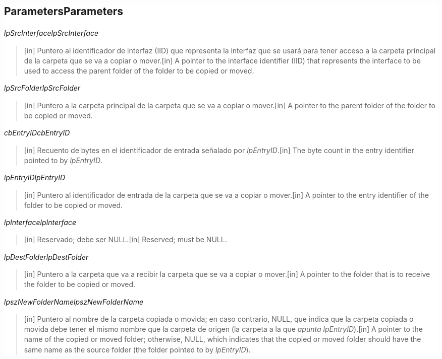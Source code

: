 ## <a name="parameters"></a><span data-ttu-id="c36b4-106">Parameters</span><span class="sxs-lookup"><span data-stu-id="c36b4-106">Parameters</span></span>

 <span data-ttu-id="c36b4-107">_lpSrcInterface_</span><span class="sxs-lookup"><span data-stu-id="c36b4-107">_lpSrcInterface_</span></span>
  
> <span data-ttu-id="c36b4-108">[in] Puntero al identificador de interfaz (IID) que representa la interfaz que se usará para tener acceso a la carpeta principal de la carpeta que se va a copiar o mover.</span><span class="sxs-lookup"><span data-stu-id="c36b4-108">[in] A pointer to the interface identifier (IID) that represents the interface to be used to access the parent folder of the folder to be copied or moved.</span></span>
    
 <span data-ttu-id="c36b4-109">_lpSrcFolder_</span><span class="sxs-lookup"><span data-stu-id="c36b4-109">_lpSrcFolder_</span></span>
  
> <span data-ttu-id="c36b4-110">[in] Puntero a la carpeta principal de la carpeta que se va a copiar o mover.</span><span class="sxs-lookup"><span data-stu-id="c36b4-110">[in] A pointer to the parent folder of the folder to be copied or moved.</span></span> 
    
 <span data-ttu-id="c36b4-111">_cbEntryID_</span><span class="sxs-lookup"><span data-stu-id="c36b4-111">_cbEntryID_</span></span>
  
> <span data-ttu-id="c36b4-112">[in] Recuento de bytes en el identificador de entrada señalado por  _lpEntryID_.</span><span class="sxs-lookup"><span data-stu-id="c36b4-112">[in] The byte count in the entry identifier pointed to by  _lpEntryID_.</span></span>
    
 <span data-ttu-id="c36b4-113">_lpEntryID_</span><span class="sxs-lookup"><span data-stu-id="c36b4-113">_lpEntryID_</span></span>
  
> <span data-ttu-id="c36b4-114">[in] Puntero al identificador de entrada de la carpeta que se va a copiar o mover.</span><span class="sxs-lookup"><span data-stu-id="c36b4-114">[in] A pointer to the entry identifier of the folder to be copied or moved.</span></span> 
    
 <span data-ttu-id="c36b4-115">_lpInterface_</span><span class="sxs-lookup"><span data-stu-id="c36b4-115">_lpInterface_</span></span>
  
> <span data-ttu-id="c36b4-116">[in] Reservado; debe ser NULL.</span><span class="sxs-lookup"><span data-stu-id="c36b4-116">[in] Reserved; must be NULL.</span></span>
    
 <span data-ttu-id="c36b4-117">_lpDestFolder_</span><span class="sxs-lookup"><span data-stu-id="c36b4-117">_lpDestFolder_</span></span>
  
> <span data-ttu-id="c36b4-118">[in] Puntero a la carpeta que va a recibir la carpeta que se va a copiar o mover.</span><span class="sxs-lookup"><span data-stu-id="c36b4-118">[in] A pointer to the folder that is to receive the folder to be copied or moved.</span></span>
    
 <span data-ttu-id="c36b4-119">_lpszNewFolderName_</span><span class="sxs-lookup"><span data-stu-id="c36b4-119">_lpszNewFolderName_</span></span>
  
> <span data-ttu-id="c36b4-120">[in] Puntero al nombre de la carpeta copiada o movida; en caso contrario, NULL, que indica que la carpeta copiada o movida debe tener el mismo nombre que la carpeta de origen (la carpeta a la que  _apunta lpEntryID_).</span><span class="sxs-lookup"><span data-stu-id="c36b4-120">[in] A pointer to the name of the copied or moved folder; otherwise, NULL, which indicates that the copied or moved folder should have the same name as the source folder (the folder pointed to by  _lpEntryID_).</span></span>
    